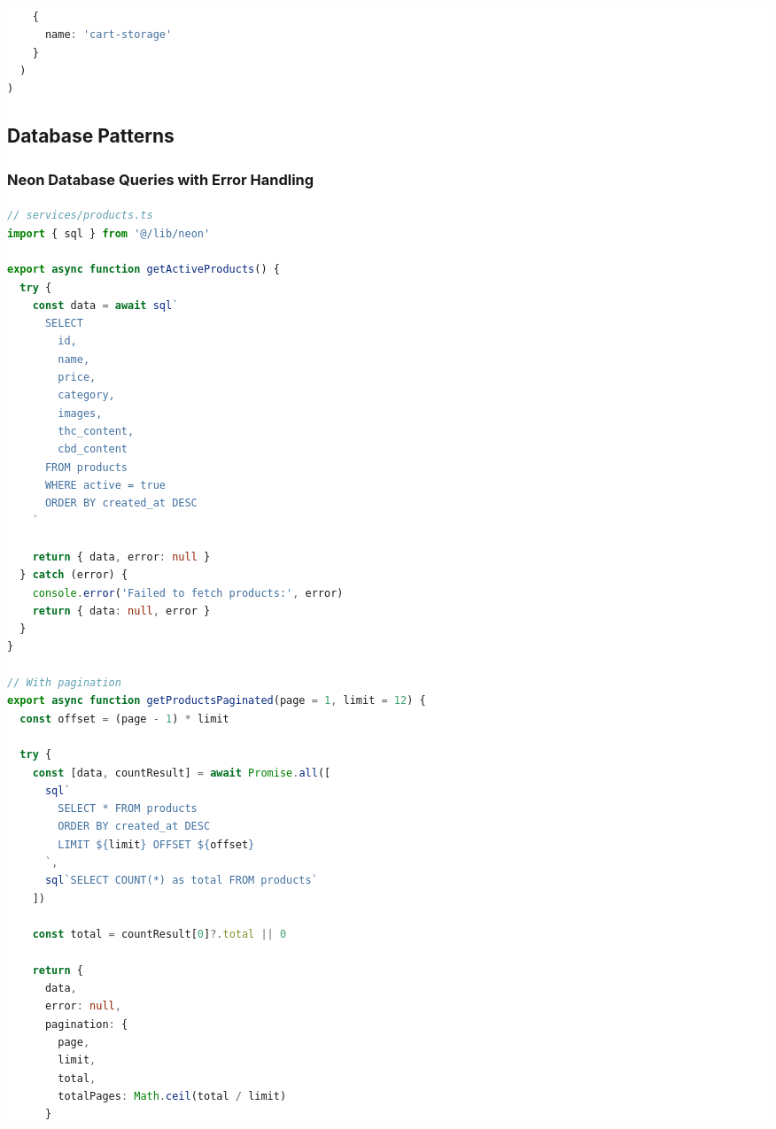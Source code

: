 ```typescript
    {
      name: 'cart-storage'
    }
  )
)
```

## Database Patterns

### Neon Database Queries with Error Handling
```typescript
// services/products.ts
import { sql } from '@/lib/neon'

export async function getActiveProducts() {
  try {
    const data = await sql`
      SELECT 
        id,
        name,
        price,
        category,
        images,
        thc_content,
        cbd_content
      FROM products 
      WHERE active = true 
      ORDER BY created_at DESC
    `
    
    return { data, error: null }
  } catch (error) {
    console.error('Failed to fetch products:', error)
    return { data: null, error }
  }
}

// With pagination
export async function getProductsPaginated(page = 1, limit = 12) {
  const offset = (page - 1) * limit
  
  try {
    const [data, countResult] = await Promise.all([
      sql`
        SELECT * FROM products 
        ORDER BY created_at DESC 
        LIMIT ${limit} OFFSET ${offset}
      `,
      sql`SELECT COUNT(*) as total FROM products`
    ])
    
    const total = countResult[0]?.total || 0
    
    return {
      data,
      error: null,
      pagination: {
        page,
        limit,
        total,
        totalPages: Math.ceil(total / limit)
      }
```